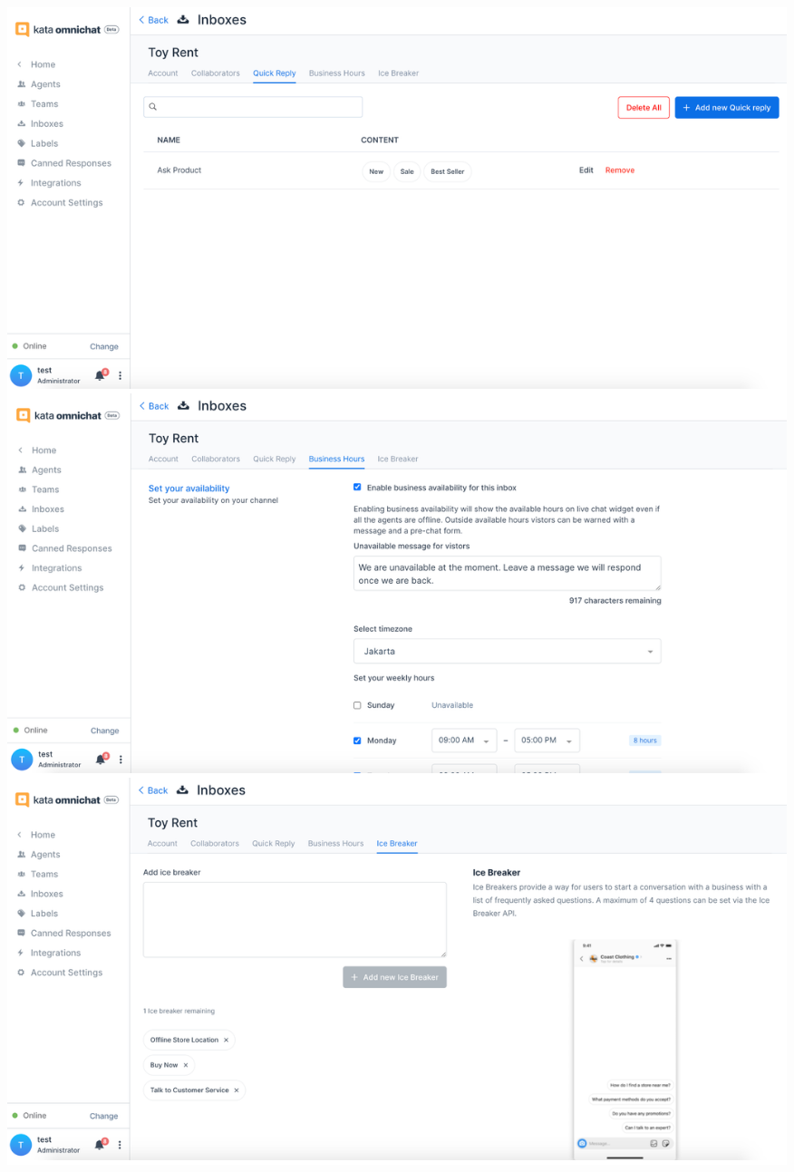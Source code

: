 ![image alt text](./images/image_5.png)![image alt text](./images/image_6.png)![image alt text](./images/image_7.png)
